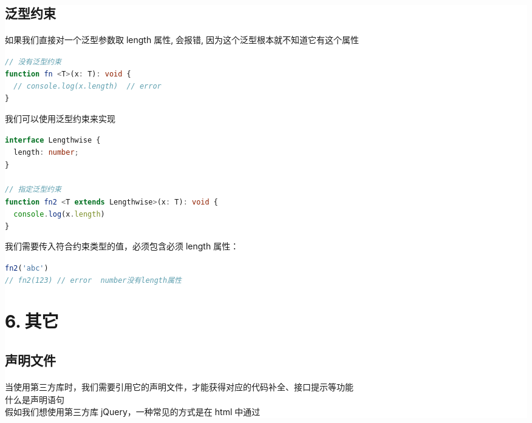 ## 泛型约束
如果我们直接对一个泛型参数取 length 属性, 会报错, 因为这个泛型根本就不知道它有这个属性
```ts
// 没有泛型约束
function fn <T>(x: T): void {
  // console.log(x.length)  // error
}
```
我们可以使用泛型约束来实现
```ts
interface Lengthwise {
  length: number;
}

// 指定泛型约束
function fn2 <T extends Lengthwise>(x: T): void {
  console.log(x.length)
}
```
我们需要传入符合约束类型的值，必须包含必须 length 属性：
```ts
fn2('abc')
// fn2(123) // error  number没有length属性
```

# 6. 其它
## 声明文件
当使用第三方库时，我们需要引用它的声明文件，才能获得对应的代码补全、接口提示等功能  
什么是声明语句  
假如我们想使用第三方库 jQuery，一种常见的方式是在 html 中通过 <script> 标签引入 jQuery，然后就可以使用全局变量 $ 或 jQuery 了。  
但是在 ts 中，编译器并不知道 $ 或 jQuery 是什么东西
```ts
/* 
当使用第三方库时，我们需要引用它的声明文件，才能获得对应的代码补全、接口提示等功能。
声明语句: 如果需要ts对新的语法进行检查, 需要要加载了对应的类型说明代码
  declare var jQuery: (selector: string) => any;
声明文件: 把声明语句放到一个单独的文件（jQuery.d.ts）中, ts会自动解析到项目中所有声明文件
下载声明文件: npm install @types/jquery --save-dev
*/

jQuery('#foo');
// ERROR: Cannot find name 'jQuery'.
```
这时，我们需要使用 declare var 来定义它的类型
```ts
declare var jQuery: (selector: string) => any;

jQuery('#foo');
```
declare var 并没有真的定义一个变量，只是定义了全局变量 jQuery 的类型，仅仅会用于编译时的检查，在编译结果中会被删除。它编译结果是：
```ts
jQuery('#foo');
```
一般声明文件都会单独写成一个 xxx.d.ts 文件  
创建 01_jQuery.d.ts, 将声明语句定义其中, TS编译器会扫描并加载项目中所有的TS声明文件
```ts
declare var jQuery: (selector: string) => any;
```
很多的第三方库都定义了对应的声明文件库, 库文件名一般为 @types/xxx, 可以在 https://www.npmjs.com/package/package 进行搜索  
有的第三库在下载时就会自动下载对应的声明文件库(比如: webpack),有的可能需要单独下载(比如jQuery/react)  
